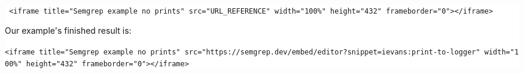 ```
 <iframe title="Semgrep example no prints" src="URL_REFERENCE" width="100%" height="432" frameborder="0"></iframe>
```
Our example's finished result is:

```
<iframe title="Semgrep example no prints" src="https://semgrep.dev/embed/editor?snippet=ievans:print-to-logger" width="100%" height="432" frameborder="0"></iframe>
```

<MoreHelp />
